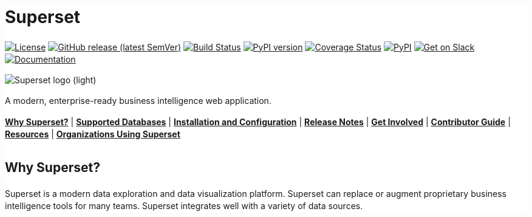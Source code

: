 

# Superset

[![License](https://img.shields.io/badge/License-Apache%202.0-blue.svg)](https://opensource.org/license/apache-2-0)
[![GitHub release (latest SemVer)](https://img.shields.io/github/v/release/apache/superset?sort=semver)](https://github.com/apache/superset/tree/latest)
[![Build Status](https://github.com/apache/superset/workflows/Python/badge.svg)](https://github.com/apache/superset/actions)
[![PyPI version](https://badge.fury.io/py/apache_superset.svg)](https://badge.fury.io/py/apache_superset)
[![Coverage Status](https://codecov.io/github/apache/superset/coverage.svg?branch=master)](https://codecov.io/github/apache/superset)
[![PyPI](https://img.shields.io/pypi/pyversions/apache_superset.svg?maxAge=2592000)](https://pypi.python.org/pypi/apache_superset)
[![Get on Slack](https://img.shields.io/badge/slack-join-orange.svg)](http://bit.ly/join-superset-slack)
[![Documentation](https://img.shields.io/badge/docs-apache.org-blue.svg)](https://superset.apache.org)

<picture width="500">
  <source
    width="600"
    media="(prefers-color-scheme: dark)"
    src="https://superset.apache.org/img/superset-logo-horiz-dark.svg"
    alt="Superset logo (dark)"
  />
  <img
    width="600"
    src="https://superset.apache.org/img/superset-logo-horiz-apache.svg"
    alt="Superset logo (light)"
  />
</picture>

A modern, enterprise-ready business intelligence web application.

[**Why Superset?**](#why-superset) |
[**Supported Databases**](#supported-databases) |
[**Installation and Configuration**](#installation-and-configuration) |
[**Release Notes**](https://github.com/apache/superset/blob/master/RELEASING/README.md#release-notes-for-recent-releases) |
[**Get Involved**](#get-involved) |
[**Contributor Guide**](#contributor-guide) |
[**Resources**](#resources) |
[**Organizations Using Superset**](https://github.com/apache/superset/blob/master/RESOURCES/INTHEWILD.md)

## Why Superset?

Superset is a modern data exploration and data visualization platform. Superset can replace or augment proprietary business intelligence tools for many teams. Superset integrates well with a variety of data sources.
